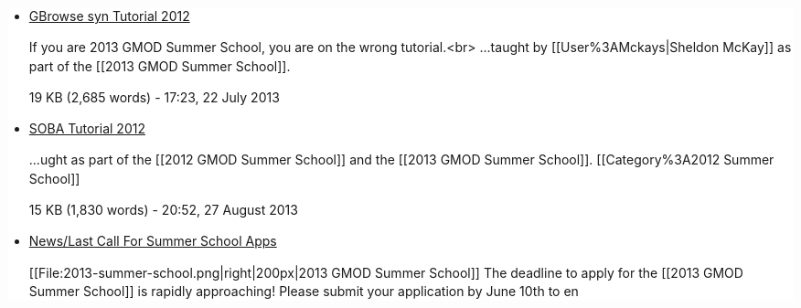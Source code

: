 - <div class="mw-search-result-heading">

  [GBrowse syn Tutorial
  2012](/wiki/GBrowse_syn_Tutorial_2012 "GBrowse syn Tutorial 2012")

  </div>

  <div class="searchresult">

  If you are <span class="searchmatch">2013</span> GMOD
  <span class="searchmatch">Summer</span>
  <span class="searchmatch">School</span>, you are on the wrong
  tutorial.\<br\> ...taught by \[\[User%3AMckays\|Sheldon McKay\]\] as
  part of the \[\[<span class="searchmatch">2013</span> GMOD
  <span class="searchmatch">Summer</span>
  <span class="searchmatch">School</span>\]\].

  </div>

  <div class="mw-search-result-data">

  19 KB (2,685 words) - 17:23, 22 July 2013

  </div>

- <div class="mw-search-result-heading">

  [SOBA Tutorial 2012](/wiki/SOBA_Tutorial_2012 "SOBA Tutorial 2012")

  </div>

  <div class="searchresult">

  ...ught as part of the \[\[2012 GMOD
  <span class="searchmatch">Summer</span>
  <span class="searchmatch">School</span>\]\] and the
  \[\[<span class="searchmatch">2013</span> GMOD
  <span class="searchmatch">Summer</span>
  <span class="searchmatch">School</span>\]\]. \[\[Category%3A2012
  <span class="searchmatch">Summer</span>
  <span class="searchmatch">School</span>\]\]

  </div>

  <div class="mw-search-result-data">

  15 KB (1,830 words) - 20:52, 27 August 2013

  </div>

- <div class="mw-search-result-heading">

  [News/Last Call For Summer School
  Apps](/wiki/News/Last_Call_For_Summer_School_Apps "News/Last Call For Summer School Apps")

  </div>

  <div class="searchresult">

  \[\[File:<span class="searchmatch">2013</span>-<span class="searchmatch">summer</span>-<span class="searchmatch">school</span>.png\|right\|200px\|<span class="searchmatch">2013</span>
  GMOD <span class="searchmatch">Summer</span>
  <span class="searchmatch">School</span>\]\] The deadline to apply for
  the \[\[<span class="searchmatch">2013</span> GMOD
  <span class="searchmatch">Summer</span>
  <span class="searchmatch">School</span>\]\] is rapidly approaching!
  Please submit your application by June 10th to en
